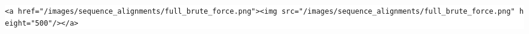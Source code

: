     <a href="/images/sequence_alignments/full_brute_force.png"><img src="/images/sequence_alignments/full_brute_force.png" height="500"/></a>
</div>
